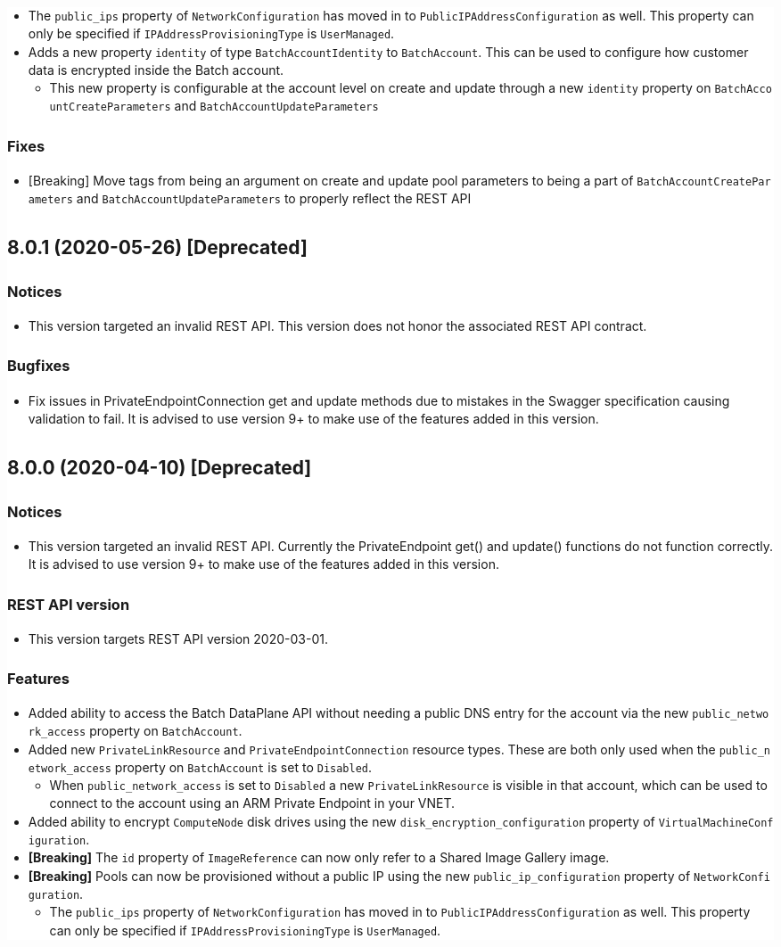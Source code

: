   - The `public_ips` property of `NetworkConfiguration` has moved in to `PublicIPAddressConfiguration` as well. This property can only be specified if `IPAddressProvisioningType` is `UserManaged`.
- Adds a new property `identity` of type `BatchAccountIdentity` to `BatchAccount`. This can be used to configure how customer data is encrypted inside the Batch account.
    - This new property is configurable at  the account level on create and update through a new `identity` property on `BatchAccountCreateParameters` and `BatchAccountUpdateParameters`

### Fixes
- [Breaking] Move tags from being an argument on create and update pool parameters to being a part of `BatchAccountCreateParameters` and `BatchAccountUpdateParameters` to properly reflect the REST API

## 8.0.1 (2020-05-26) [Deprecated]
### Notices
- This version targeted an invalid REST API. This version does not honor the associated REST API contract.

### Bugfixes
- Fix issues in PrivateEndpointConnection get and update methods due to mistakes in the Swagger specification causing validation to fail. It is advised to use version 9+ to make use of the features added in this version.

## 8.0.0 (2020-04-10) [Deprecated]
### Notices
- This version targeted an invalid REST API. Currently the PrivateEndpoint get() and update() functions do not function correctly. It is advised to use version 9+ to make use of the features added in this version.

### REST API version
- This version targets REST API version 2020-03-01.

### Features
- Added ability to access the Batch DataPlane API without needing a public DNS entry for the account via the new `public_network_access` property on `BatchAccount`.
- Added new `PrivateLinkResource` and `PrivateEndpointConnection` resource types. These are both only used when the `public_network_access` property on `BatchAccount` is set to `Disabled`.
  - When `public_network_access` is set to `Disabled` a new `PrivateLinkResource` is visible in that account, which can be used to connect to the account using an ARM Private Endpoint in your VNET.
- Added ability to encrypt `ComputeNode` disk drives using the new `disk_encryption_configuration` property of `VirtualMachineConfiguration`.
- **[Breaking]** The `id` property of `ImageReference` can now only refer to a Shared Image Gallery image.
- **[Breaking]** Pools can now be provisioned without a public IP using the new `public_ip_configuration` property of `NetworkConfiguration`.
  - The `public_ips` property of `NetworkConfiguration` has moved in to `PublicIPAddressConfiguration` as well. This property can only be specified if `IPAddressProvisioningType` is `UserManaged`.


